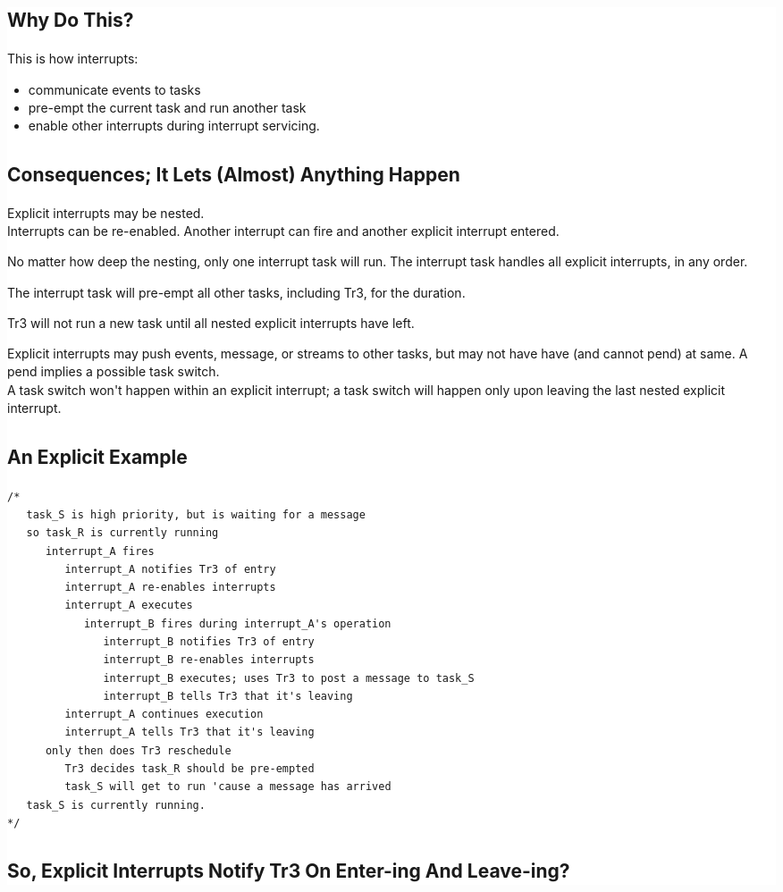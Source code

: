 ## Why Do This?

This is how interrupts:

* communicate events to tasks
* pre-empt the current task and run another task
* enable other interrupts during interrupt servicing.

## Consequences; It Lets (Almost) Anything Happen

Explicit interrupts may be nested.  
Interrupts can be re-enabled.
Another interrupt can fire and another explicit interrupt entered.

No matter how deep the nesting, only one interrupt task will run.
The interrupt task handles all explicit interrupts, in any order.

The interrupt task will pre-empt all other tasks,
including Tr3, for the duration.

Tr3 will not run a new task until all nested explicit interrupts have left.

Explicit interrupts may push events, message, or streams to other tasks,
but may not have have (and cannot pend) at same.
A pend implies a possible task switch.  
A task switch won't happen within an explicit interrupt;
a task switch will happen only upon leaving the last nested explicit interrupt.

## An Explicit Example

~~~~~
/*
   task_S is high priority, but is waiting for a message
   so task_R is currently running
      interrupt_A fires
         interrupt_A notifies Tr3 of entry
         interrupt_A re-enables interrupts
         interrupt_A executes
            interrupt_B fires during interrupt_A's operation
               interrupt_B notifies Tr3 of entry
               interrupt_B re-enables interrupts
               interrupt_B executes; uses Tr3 to post a message to task_S
               interrupt_B tells Tr3 that it's leaving
         interrupt_A continues execution
         interrupt_A tells Tr3 that it's leaving
      only then does Tr3 reschedule
         Tr3 decides task_R should be pre-empted
         task_S will get to run 'cause a message has arrived
   task_S is currently running.
*/
~~~~~

## So, Explicit Interrupts Notify Tr3 On Enter-ing And Leave-ing?

